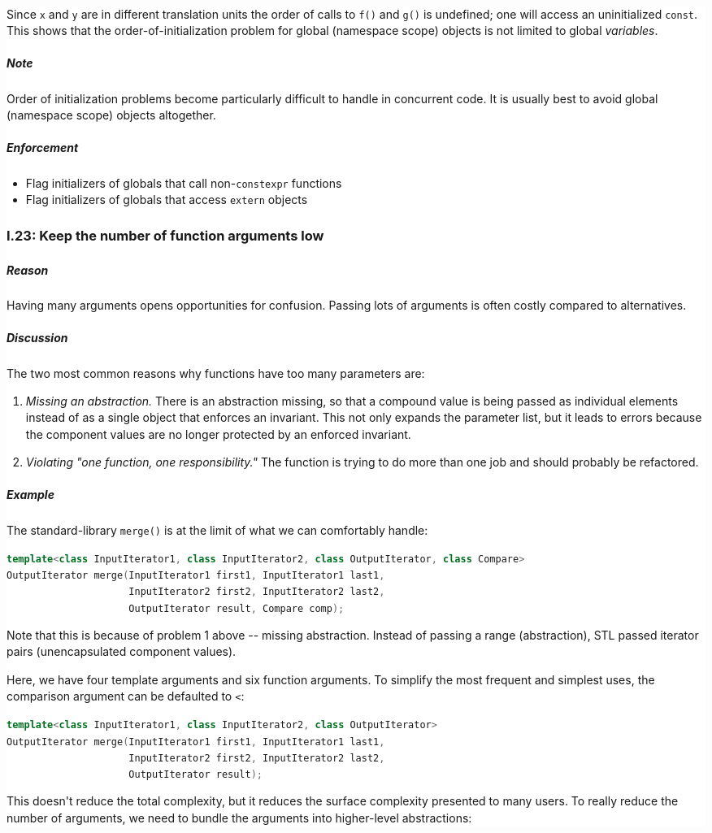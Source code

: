 Since `x` and `y` are in different translation units the order of calls to `f()` and `g()` is undefined;
one will access an uninitialized `const`.
This shows that the order-of-initialization problem for global (namespace scope) objects is not limited to global *variables*.

##### Note

Order of initialization problems become particularly difficult to handle in concurrent code.
It is usually best to avoid global (namespace scope) objects altogether.

##### Enforcement

* Flag initializers of globals that call non-`constexpr` functions
* Flag initializers of globals that access `extern` objects

### <a name="Ri-nargs"></a>I.23: Keep the number of function arguments low

##### Reason

Having many arguments opens opportunities for confusion. Passing lots of arguments is often costly compared to alternatives.

##### Discussion

The two most common reasons why functions have too many parameters are:

1. *Missing an abstraction.*
   There is an abstraction missing, so that a compound value is being
   passed as individual elements instead of as a single object that enforces an invariant.
   This not only expands the parameter list, but it leads to errors because the component values
   are no longer protected by an enforced invariant.

2. *Violating "one function, one responsibility."*
   The function is trying to do more than one job and should probably be refactored.

##### Example

The standard-library `merge()` is at the limit of what we can comfortably handle:

```cpp
template<class InputIterator1, class InputIterator2, class OutputIterator, class Compare>
OutputIterator merge(InputIterator1 first1, InputIterator1 last1,
                     InputIterator2 first2, InputIterator2 last2,
                     OutputIterator result, Compare comp);

```
Note that this is because of problem 1 above -- missing abstraction. Instead of passing a range (abstraction), STL passed iterator pairs (unencapsulated component values).

Here, we have four template arguments and six function arguments.
To simplify the most frequent and simplest uses, the comparison argument can be defaulted to `<`:

```cpp
template<class InputIterator1, class InputIterator2, class OutputIterator>
OutputIterator merge(InputIterator1 first1, InputIterator1 last1,
                     InputIterator2 first2, InputIterator2 last2,
                     OutputIterator result);

```
This doesn't reduce the total complexity, but it reduces the surface complexity presented to many users.
To really reduce the number of arguments, we need to bundle the arguments into higher-level abstractions:
